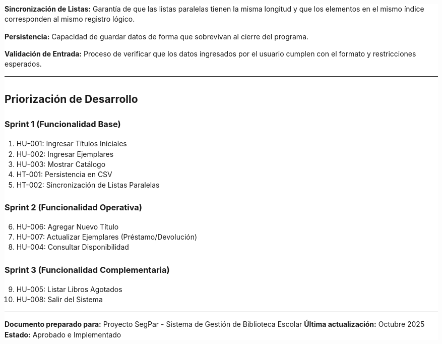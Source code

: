 **Sincronización de Listas:** Garantía de que las listas paralelas tienen la misma longitud y que los elementos en el mismo índice corresponden al mismo registro lógico.

**Persistencia:** Capacidad de guardar datos de forma que sobrevivan al cierre del programa.

**Validación de Entrada:** Proceso de verificar que los datos ingresados por el usuario cumplen con el formato y restricciones esperados.

---

## Priorización de Desarrollo

### Sprint 1 (Funcionalidad Base)
1. HU-001: Ingresar Títulos Iniciales
2. HU-002: Ingresar Ejemplares
3. HU-003: Mostrar Catálogo
4. HT-001: Persistencia en CSV
5. HT-002: Sincronización de Listas Paralelas

### Sprint 2 (Funcionalidad Operativa)
6. HU-006: Agregar Nuevo Título
7. HU-007: Actualizar Ejemplares (Préstamo/Devolución)
8. HU-004: Consultar Disponibilidad

### Sprint 3 (Funcionalidad Complementaria)
9. HU-005: Listar Libros Agotados
10. HU-008: Salir del Sistema

---

**Documento preparado para:** Proyecto SegPar - Sistema de Gestión de Biblioteca Escolar
**Última actualización:** Octubre 2025
**Estado:** Aprobado e Implementado